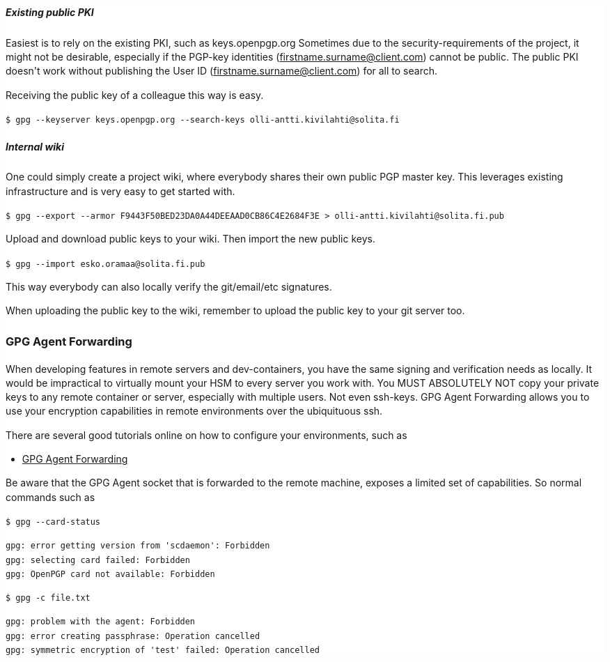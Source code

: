 ##### Existing public PKI

Easiest is to rely on the existing PKI, such as keys.openpgp.org
Sometimes due to the security-requirements of the project, it might not be desirable, especially if the PGP-key identities (firstname.surname@client.com) cannot be public. The public PKI doesn't work without publishing the User ID (firstname.surname@client.com) for all to search.

Receiving the public key of a colleague this way is easy.

    $ gpg --keyserver keys.openpgp.org --search-keys olli-antti.kivilahti@solita.fi

##### Internal wiki    

One could simply create a project wiki, where everybody shares their own public PGP master key. This leverages existing infrastructure and is very easy to get started with.

    $ gpg --export --armor F9443F50BED23DA0A44DEEAAD0CB86C4E2684F3E > olli-antti.kivilahti@solita.fi.pub

Upload and download public keys to your wiki. Then import the new public keys.

    $ gpg --import esko.oramaa@solita.fi.pub

This way everybody can also locally verify the git/email/etc signatures.

When uploading the public key to the wiki, remember to upload the public key to your git server too.

### GPG Agent Forwarding

When developing features in remote servers and dev-containers, you have the same signing and verification needs as locally. It would be impractical to virtually mount your HSM to every server you work with.
You MUST ABSOLUTELY NOT copy your private keys to any remote container or server, especially with multiple users. Not even ssh-keys.
GPG Agent Forwarding allows you to use your encryption capabilities in remote environments over the ubiquituous ssh.

There are several good tutorials online on how to configure your environments, such as

- [GPG Agent Forwarding](https://wiki.gnupg.org/AgentForwarding)

Be aware that the GPG Agent socket that is forwarded to the remote machine, exposes a limited set of capabilities.
So normal commands such as

    $ gpg --card-status

```
gpg: error getting version from 'scdaemon': Forbidden
gpg: selecting card failed: Forbidden
gpg: OpenPGP card not available: Forbidden
```

    $ gpg -c file.txt

```
gpg: problem with the agent: Forbidden
gpg: error creating passphrase: Operation cancelled
gpg: symmetric encryption of 'test' failed: Operation cancelled
```
